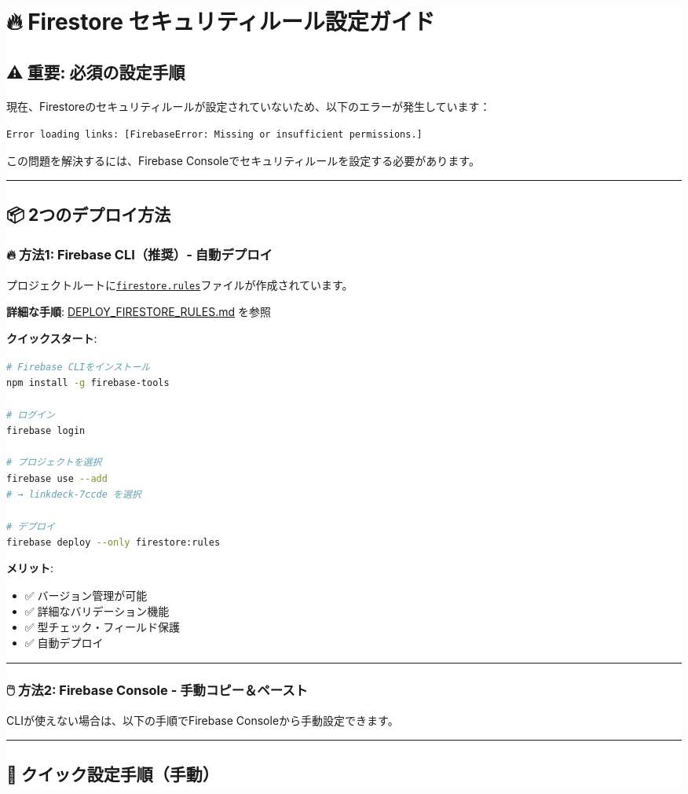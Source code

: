 # 🔥 Firestore セキュリティルール設定ガイド

## ⚠️ 重要: 必須の設定手順

現在、Firestoreのセキュリティルールが設定されていないため、以下のエラーが発生しています：

```
Error loading links: [FirebaseError: Missing or insufficient permissions.]
```

この問題を解決するには、Firebase Consoleでセキュリティルールを設定する必要があります。

---

## 📦 2つのデプロイ方法

### 🔥 方法1: Firebase CLI（推奨）- 自動デプロイ

プロジェクトルートに[`firestore.rules`](firestore.rules)ファイルが作成されています。

**詳細な手順**: [DEPLOY_FIRESTORE_RULES.md](DEPLOY_FIRESTORE_RULES.md) を参照

**クイックスタート**:
```bash
# Firebase CLIをインストール
npm install -g firebase-tools

# ログイン
firebase login

# プロジェクトを選択
firebase use --add
# → linkdeck-7ccde を選択

# デプロイ
firebase deploy --only firestore:rules
```

**メリット**:
- ✅ バージョン管理が可能
- ✅ 詳細なバリデーション機能
- ✅ 型チェック・フィールド保護
- ✅ 自動デプロイ

---

### 🖱️ 方法2: Firebase Console - 手動コピー＆ペースト

CLIが使えない場合は、以下の手順でFirebase Consoleから手動設定できます。

---

## 🚀 クイック設定手順（手動）
